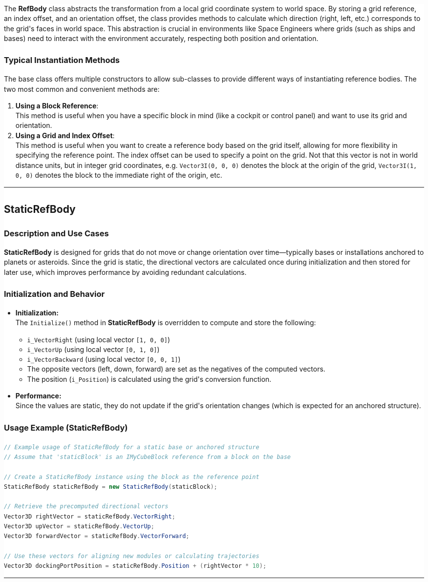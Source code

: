 The **RefBody** class abstracts the transformation from a local grid coordinate system to world space. By storing a grid reference, an index offset, and an orientation offset, the class provides methods to calculate which direction (right, left, etc.) corresponds to the grid's faces in world space. This abstraction is crucial in environments like Space Engineers where grids (such as ships and bases) need to interact with the environment accurately, respecting both position and orientation.

### Typical Instantiation Methods
The base class offers multiple constructors to allow sub-classes to provide different ways of instantiating reference bodies. The two most common and convenient methods are:
1. **Using a Block Reference**:  
   This method is useful when you have a specific block in mind (like a cockpit or control panel) and want to use its grid and orientation.
2. **Using a Grid and Index Offset**:  
   This method is useful when you want to create a reference body based on the grid itself, allowing for more flexibility in specifying the reference point. The index offset can be used to specify a point on the grid. Not that this vector is not in world distance units, but in integer grid coordinates, e.g. `Vector3I(0, 0, 0)` denotes the block at the origin of the grid, `Vector3I(1, 0, 0)` denotes the block to the immediate right of the origin, etc.

---

## StaticRefBody

### Description and Use Cases

**StaticRefBody** is designed for grids that do not move or change orientation over time—typically bases or installations anchored to planets or asteroids. Since the grid is static, the directional vectors are calculated once during initialization and then stored for later use, which improves performance by avoiding redundant calculations.

### Initialization and Behavior

- **Initialization:**  
  The `Initialize()` method in **StaticRefBody** is overridden to compute and store the following:
  - `i_VectorRight` (using local vector `[1, 0, 0]`)
  - `i_VectorUp` (using local vector `[0, 1, 0]`)
  - `i_VectorBackward` (using local vector `[0, 0, 1]`)
  - The opposite vectors (left, down, forward) are set as the negatives of the computed vectors.
  - The position (`i_Position`) is calculated using the grid's conversion function.

- **Performance:**  
  Since the values are static, they do not update if the grid's orientation changes (which is expected for an anchored structure).

### Usage Example (StaticRefBody)

```csharp
// Example usage of StaticRefBody for a static base or anchored structure
// Assume that 'staticBlock' is an IMyCubeBlock reference from a block on the base

// Create a StaticRefBody instance using the block as the reference point
StaticRefBody staticRefBody = new StaticRefBody(staticBlock);

// Retrieve the precomputed directional vectors
Vector3D rightVector = staticRefBody.VectorRight;
Vector3D upVector = staticRefBody.VectorUp;
Vector3D forwardVector = staticRefBody.VectorForward;

// Use these vectors for aligning new modules or calculating trajectories
Vector3D dockingPortPosition = staticRefBody.Position + (rightVector * 10);
```

---